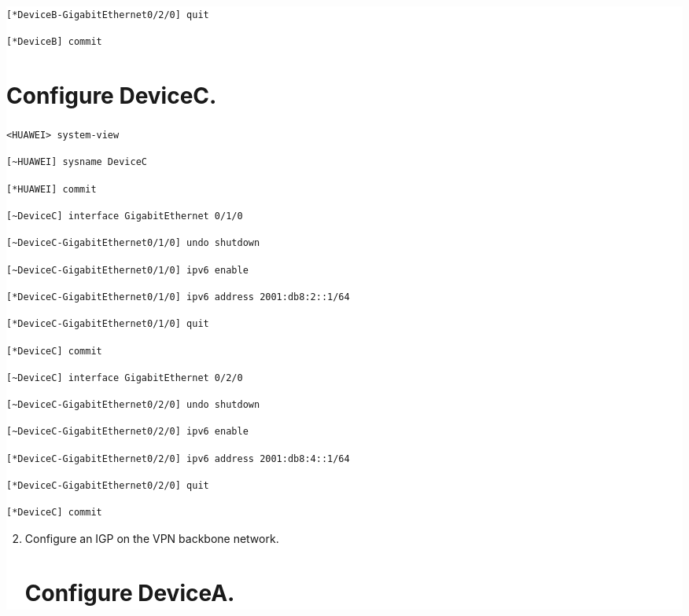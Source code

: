    ```
   [*DeviceB-GigabitEthernet0/2/0] quit
   ```
   ```
   [*DeviceB] commit
   ```
   
   # Configure DeviceC.
   
   ```
   <HUAWEI> system-view
   ```
   ```
   [~HUAWEI] sysname DeviceC
   ```
   ```
   [*HUAWEI] commit
   ```
   ```
   [~DeviceC] interface GigabitEthernet 0/1/0
   ```
   ```
   [~DeviceC-GigabitEthernet0/1/0] undo shutdown
   ```
   ```
   [~DeviceC-GigabitEthernet0/1/0] ipv6 enable
   ```
   ```
   [*DeviceC-GigabitEthernet0/1/0] ipv6 address 2001:db8:2::1/64
   ```
   ```
   [*DeviceC-GigabitEthernet0/1/0] quit
   ```
   ```
   [*DeviceC] commit
   ```
   ```
   [~DeviceC] interface GigabitEthernet 0/2/0
   ```
   ```
   [~DeviceC-GigabitEthernet0/2/0] undo shutdown
   ```
   ```
   [~DeviceC-GigabitEthernet0/2/0] ipv6 enable
   ```
   ```
   [*DeviceC-GigabitEthernet0/2/0] ipv6 address 2001:db8:4::1/64
   ```
   ```
   [*DeviceC-GigabitEthernet0/2/0] quit
   ```
   ```
   [*DeviceC] commit
   ```
2. Configure an IGP on the VPN backbone network.
   
   
   
   # Configure DeviceA.
   